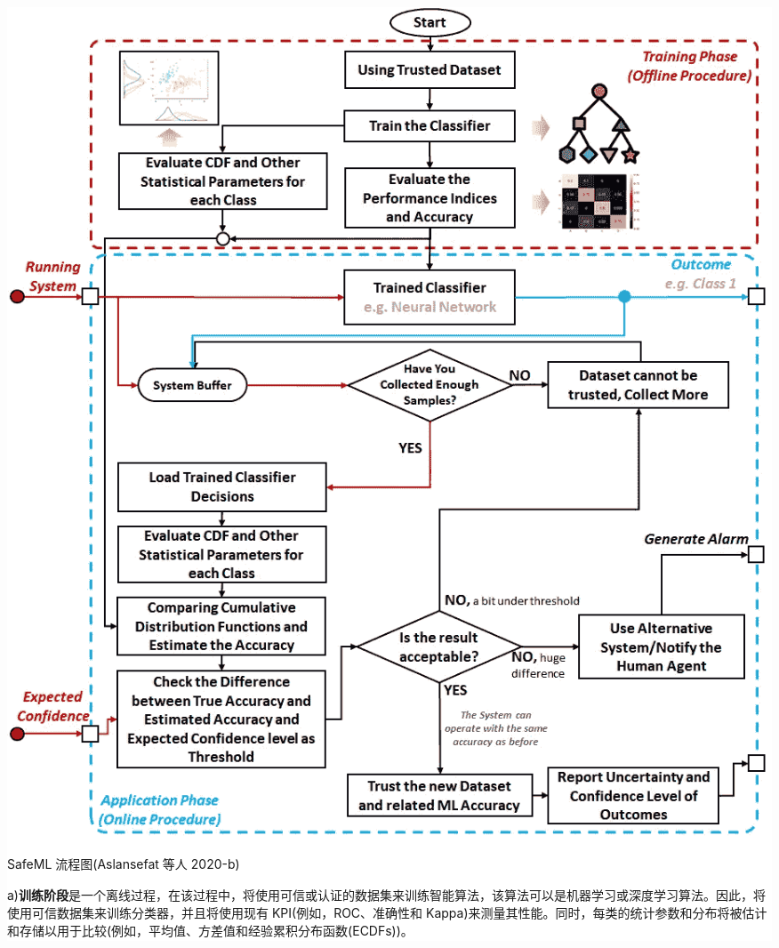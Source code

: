 ![](img/a667d620f212e909915eed5cceba3382.png)

SafeML 流程图(Aslansefat 等人 2020-b)

a)**训练阶段**是一个离线过程，在该过程中，将使用可信或认证的数据集来训练智能算法，该算法可以是机器学习或深度学习算法。因此，将使用可信数据集来训练分类器，并且将使用现有 KPI(例如，ROC、准确性和 Kappa)来测量其性能。同时，每类的统计参数和分布将被估计和存储以用于比较(例如，平均值、方差值和经验累积分布函数(ECDFs))。
